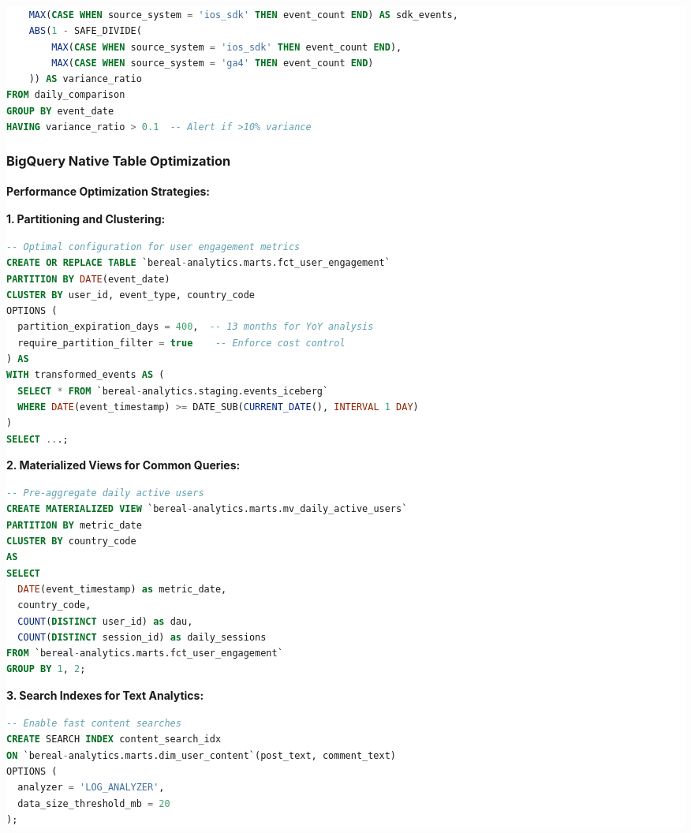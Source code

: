 ```sql
    MAX(CASE WHEN source_system = 'ios_sdk' THEN event_count END) AS sdk_events,
    ABS(1 - SAFE_DIVIDE(
        MAX(CASE WHEN source_system = 'ios_sdk' THEN event_count END),
        MAX(CASE WHEN source_system = 'ga4' THEN event_count END)
    )) AS variance_ratio
FROM daily_comparison
GROUP BY event_date
HAVING variance_ratio > 0.1  -- Alert if >10% variance
```

### BigQuery Native Table Optimization

**Performance Optimization Strategies:**

**1. Partitioning and Clustering:**
```sql
-- Optimal configuration for user engagement metrics
CREATE OR REPLACE TABLE `bereal-analytics.marts.fct_user_engagement`
PARTITION BY DATE(event_date)
CLUSTER BY user_id, event_type, country_code
OPTIONS (
  partition_expiration_days = 400,  -- 13 months for YoY analysis
  require_partition_filter = true    -- Enforce cost control
) AS
WITH transformed_events AS (
  SELECT * FROM `bereal-analytics.staging.events_iceberg`
  WHERE DATE(event_timestamp) >= DATE_SUB(CURRENT_DATE(), INTERVAL 1 DAY)
)
SELECT ...;
```

**2. Materialized Views for Common Queries:**
```sql
-- Pre-aggregate daily active users
CREATE MATERIALIZED VIEW `bereal-analytics.marts.mv_daily_active_users`
PARTITION BY metric_date
CLUSTER BY country_code
AS
SELECT 
  DATE(event_timestamp) as metric_date,
  country_code,
  COUNT(DISTINCT user_id) as dau,
  COUNT(DISTINCT session_id) as daily_sessions
FROM `bereal-analytics.marts.fct_user_engagement`
GROUP BY 1, 2;
```

**3. Search Indexes for Text Analytics:**
```sql
-- Enable fast content searches
CREATE SEARCH INDEX content_search_idx
ON `bereal-analytics.marts.dim_user_content`(post_text, comment_text)
OPTIONS (
  analyzer = 'LOG_ANALYZER',
  data_size_threshold_mb = 20
);
```
